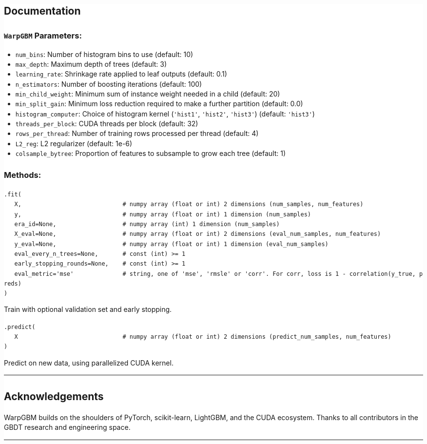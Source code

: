 
## Documentation

### `WarpGBM` Parameters:
- `num_bins`: Number of histogram bins to use (default: 10)
- `max_depth`: Maximum depth of trees (default: 3)
- `learning_rate`: Shrinkage rate applied to leaf outputs (default: 0.1)
- `n_estimators`: Number of boosting iterations (default: 100)
- `min_child_weight`: Minimum sum of instance weight needed in a child (default: 20)
- `min_split_gain`: Minimum loss reduction required to make a further partition (default: 0.0)
- `histogram_computer`: Choice of histogram kernel (`'hist1'`, `'hist2'`, `'hist3'`) (default: `'hist3'`)
- `threads_per_block`: CUDA threads per block (default: 32)
- `rows_per_thread`: Number of training rows processed per thread (default: 4)
- `L2_reg`: L2 regularizer (default: 1e-6)
- `colsample_bytree`: Proportion of features to subsample to grow each tree (default: 1)

### Methods:
```
.fit(
   X,                             # numpy array (float or int) 2 dimensions (num_samples, num_features)
   y,                             # numpy array (float or int) 1 dimension (num_samples)
   era_id=None,                   # numpy array (int) 1 dimension (num_samples)
   X_eval=None,                   # numpy array (float or int) 2 dimensions (eval_num_samples, num_features) 
   y_eval=None,                   # numpy array (float or int) 1 dimension (eval_num_samples)
   eval_every_n_trees=None,       # const (int) >= 1 
   early_stopping_rounds=None,    # const (int) >= 1
   eval_metric='mse'              # string, one of 'mse', 'rmsle' or 'corr'. For corr, loss is 1 - correlation(y_true, preds)
)
```
Train with optional validation set and early stopping.


```
.predict(
   X                              # numpy array (float or int) 2 dimensions (predict_num_samples, num_features)
)
```
Predict on new data, using parallelized CUDA kernel.

---

## Acknowledgements

WarpGBM builds on the shoulders of PyTorch, scikit-learn, LightGBM, and the CUDA ecosystem. Thanks to all contributors in the GBDT research and engineering space.

---
